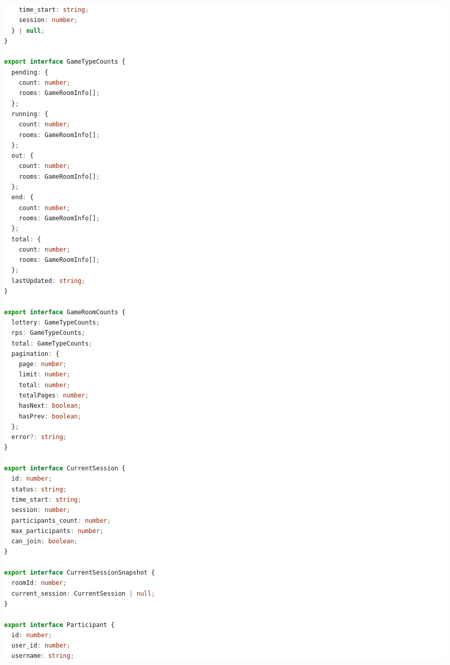 ```typescript
    time_start: string;
    session: number;
  } | null;
}

export interface GameTypeCounts {
  pending: {
    count: number;
    rooms: GameRoomInfo[];
  };
  running: {
    count: number;
    rooms: GameRoomInfo[];
  };
  out: {
    count: number;
    rooms: GameRoomInfo[];
  };
  end: {
    count: number;
    rooms: GameRoomInfo[];
  };
  total: {
    count: number;
    rooms: GameRoomInfo[];
  };
  lastUpdated: string;
}

export interface GameRoomCounts {
  lottery: GameTypeCounts;
  rps: GameTypeCounts;
  total: GameTypeCounts;
  pagination: {
    page: number;
    limit: number;
    total: number;
    totalPages: number;
    hasNext: boolean;
    hasPrev: boolean;
  };
  error?: string;
}

export interface CurrentSession {
  id: number;
  status: string;
  time_start: string;
  session: number;
  participants_count: number;
  max_participants: number;
  can_join: boolean;
}

export interface CurrentSessionSnapshot {
  roomId: number;
  current_session: CurrentSession | null;
}

export interface Participant {
  id: number;
  user_id: number;
  username: string;
```